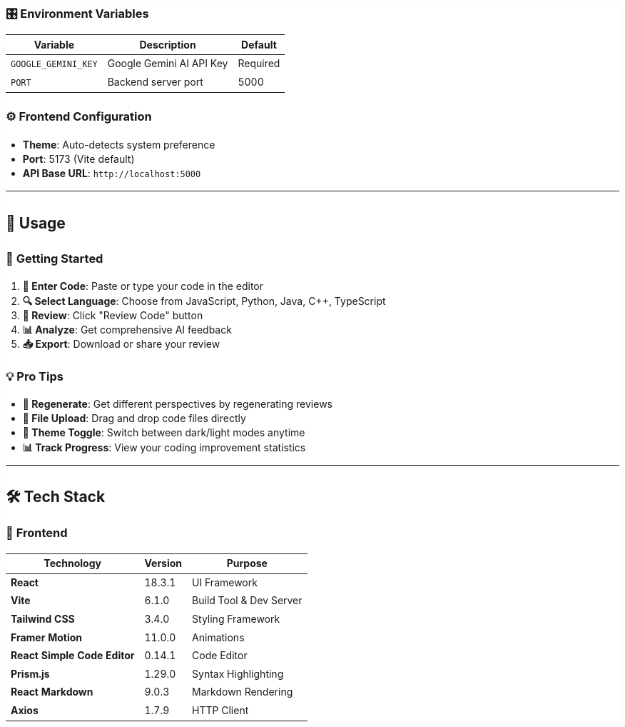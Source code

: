 ### 🎛️ **Environment Variables**
| Variable | Description | Default |
|----------|-------------|---------|
| `GOOGLE_GEMINI_KEY` | Google Gemini AI API Key | Required |
| `PORT` | Backend server port | 5000 |

### ⚙️ **Frontend Configuration**
- **Theme**: Auto-detects system preference
- **Port**: 5173 (Vite default)
- **API Base URL**: `http://localhost:5000`

---

## 📱 Usage

### 🎯 **Getting Started**

1. **📝 Enter Code**: Paste or type your code in the editor
2. **🔍 Select Language**: Choose from JavaScript, Python, Java, C++, TypeScript
3. **🚀 Review**: Click "Review Code" button
4. **📊 Analyze**: Get comprehensive AI feedback
5. **📥 Export**: Download or share your review

### 💡 **Pro Tips**

- **🔄 Regenerate**: Get different perspectives by regenerating reviews
- **📁 File Upload**: Drag and drop code files directly
- **🎨 Theme Toggle**: Switch between dark/light modes anytime
- **📊 Track Progress**: View your coding improvement statistics

---

## 🛠️ Tech Stack

### 🎨 **Frontend**
| Technology | Version | Purpose |
|------------|---------|---------|
| **React** | 18.3.1 | UI Framework |
| **Vite** | 6.1.0 | Build Tool & Dev Server |
| **Tailwind CSS** | 3.4.0 | Styling Framework |
| **Framer Motion** | 11.0.0 | Animations |
| **React Simple Code Editor** | 0.14.1 | Code Editor |
| **Prism.js** | 1.29.0 | Syntax Highlighting |
| **React Markdown** | 9.0.3 | Markdown Rendering |
| **Axios** | 1.7.9 | HTTP Client |
